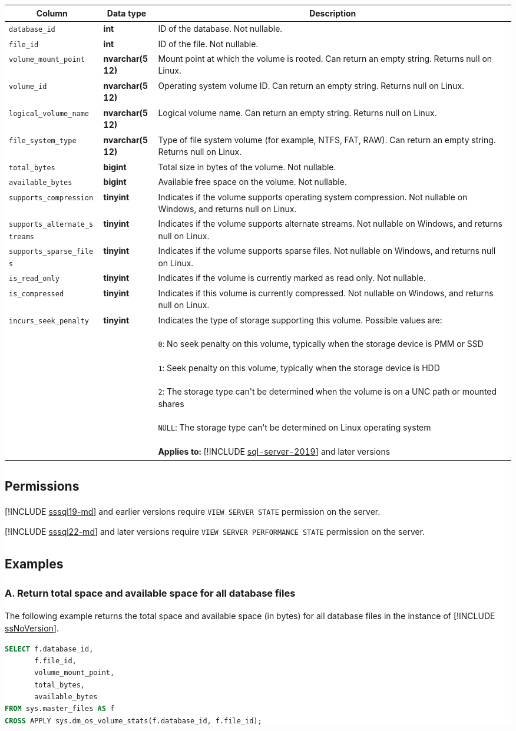 | Column | Data type | Description |
| --- | --- | --- |
| `database_id` | **int** | ID of the database. Not nullable. |
| `file_id` | **int** | ID of the file. Not nullable. |
| `volume_mount_point` | **nvarchar(512)** | Mount point at which the volume is rooted. Can return an empty string. Returns null on Linux. |
| `volume_id` | **nvarchar(512)** | Operating system volume ID. Can return an empty string. Returns null on Linux. |
| `logical_volume_name` | **nvarchar(512)** | Logical volume name. Can return an empty string. Returns null on Linux. |
| `file_system_type` | **nvarchar(512)** | Type of file system volume (for example, NTFS, FAT, RAW). Can return an empty string. Returns null on Linux. |
| `total_bytes` | **bigint** | Total size in bytes of the volume. Not nullable. |
| `available_bytes` | **bigint** | Available free space on the volume. Not nullable. |
| `supports_compression` | **tinyint** | Indicates if the volume supports operating system compression. Not nullable on Windows, and returns null on Linux. |
| `supports_alternate_streams` | **tinyint** | Indicates if the volume supports alternate streams. Not nullable on Windows, and returns null on Linux. |
| `supports_sparse_files` | **tinyint** | Indicates if the volume supports sparse files. Not nullable on Windows, and returns null on Linux. |
| `is_read_only` | **tinyint** | Indicates if the volume is currently marked as read only. Not nullable. |
| `is_compressed` | **tinyint** | Indicates if this volume is currently compressed. Not nullable on Windows, and returns null on Linux. |
| `incurs_seek_penalty` | **tinyint** | Indicates the type of storage supporting this volume. Possible values are:<br /><br />`0`: No seek penalty on this volume, typically when the storage device is PMM or SSD<br /><br />`1`: Seek penalty on this volume, typically when the storage device is HDD<br /><br />`2`: The storage type can't be determined when the volume is on a UNC path or mounted shares<br /><br />`NULL`: The storage type can't be determined on Linux operating system<br /><br />**Applies to:** [!INCLUDE [sql-server-2019](../../includes/sssql19-md.md)] and later versions |

## Permissions

[!INCLUDE [sssql19-md](../../includes/sssql19-md.md)] and earlier versions require `VIEW SERVER STATE` permission on the server.

[!INCLUDE [sssql22-md](../../includes/sssql22-md.md)] and later versions require `VIEW SERVER PERFORMANCE STATE` permission on the server.

## Examples

### A. Return total space and available space for all database files

The following example returns the total space and available space (in bytes) for all database files in the instance of [!INCLUDE [ssNoVersion](../../includes/ssnoversion-md.md)].

```sql
SELECT f.database_id,
       f.file_id,
       volume_mount_point,
       total_bytes,
       available_bytes
FROM sys.master_files AS f
CROSS APPLY sys.dm_os_volume_stats(f.database_id, f.file_id);
```
